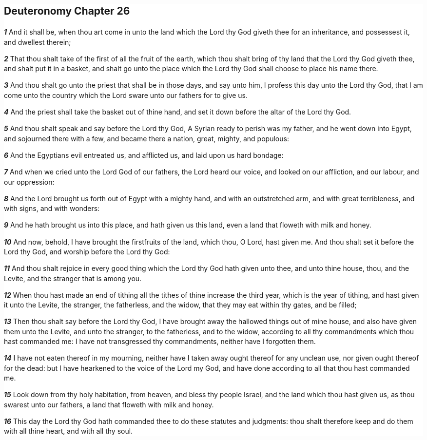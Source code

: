 
## Deuteronomy Chapter 26

***1*** And it shall be, when thou art come in unto the land which the Lord thy God giveth thee for an inheritance, and possessest it, and dwellest therein;

***2*** That thou shalt take of the first of all the fruit of the earth, which thou shalt bring of thy land that the Lord thy God giveth thee, and shalt put it in a basket, and shalt go unto the place which the Lord thy God shall choose to place his name there.

***3*** And thou shalt go unto the priest that shall be in those days, and say unto him, I profess this day unto the Lord thy God, that I am come unto the country which the Lord sware unto our fathers for to give us.

***4*** And the priest shall take the basket out of thine hand, and set it down before the altar of the Lord thy God.

***5*** And thou shalt speak and say before the Lord thy God, A Syrian ready to perish was my father, and he went down into Egypt, and sojourned there with a few, and became there a nation, great, mighty, and populous:

***6*** And the Egyptians evil entreated us, and afflicted us, and laid upon us hard bondage:

***7*** And when we cried unto the Lord God of our fathers, the Lord heard our voice, and looked on our affliction, and our labour, and our oppression:

***8*** And the Lord brought us forth out of Egypt with a mighty hand, and with an outstretched arm, and with great terribleness, and with signs, and with wonders:

***9*** And he hath brought us into this place, and hath given us this land, even a land that floweth with milk and honey.

***10*** And now, behold, I have brought the firstfruits of the land, which thou, O Lord, hast given me. And thou shalt set it before the Lord thy God, and worship before the Lord thy God:

***11*** And thou shalt rejoice in every good thing which the Lord thy God hath given unto thee, and unto thine house, thou, and the Levite, and the stranger that is among you.

***12*** When thou hast made an end of tithing all the tithes of thine increase the third year, which is the year of tithing, and hast given it unto the Levite, the stranger, the fatherless, and the widow, that they may eat within thy gates, and be filled;

***13*** Then thou shalt say before the Lord thy God, I have brought away the hallowed things out of mine house, and also have given them unto the Levite, and unto the stranger, to the fatherless, and to the widow, according to all thy commandments which thou hast commanded me: I have not transgressed thy commandments, neither have I forgotten them.

***14*** I have not eaten thereof in my mourning, neither have I taken away ought thereof for any unclean use, nor given ought thereof for the dead: but I have hearkened to the voice of the Lord my God, and have done according to all that thou hast commanded me.

***15*** Look down from thy holy habitation, from heaven, and bless thy people Israel, and the land which thou hast given us, as thou swarest unto our fathers, a land that floweth with milk and honey.

***16*** This day the Lord thy God hath commanded thee to do these statutes and judgments: thou shalt therefore keep and do them with all thine heart, and with all thy soul.
